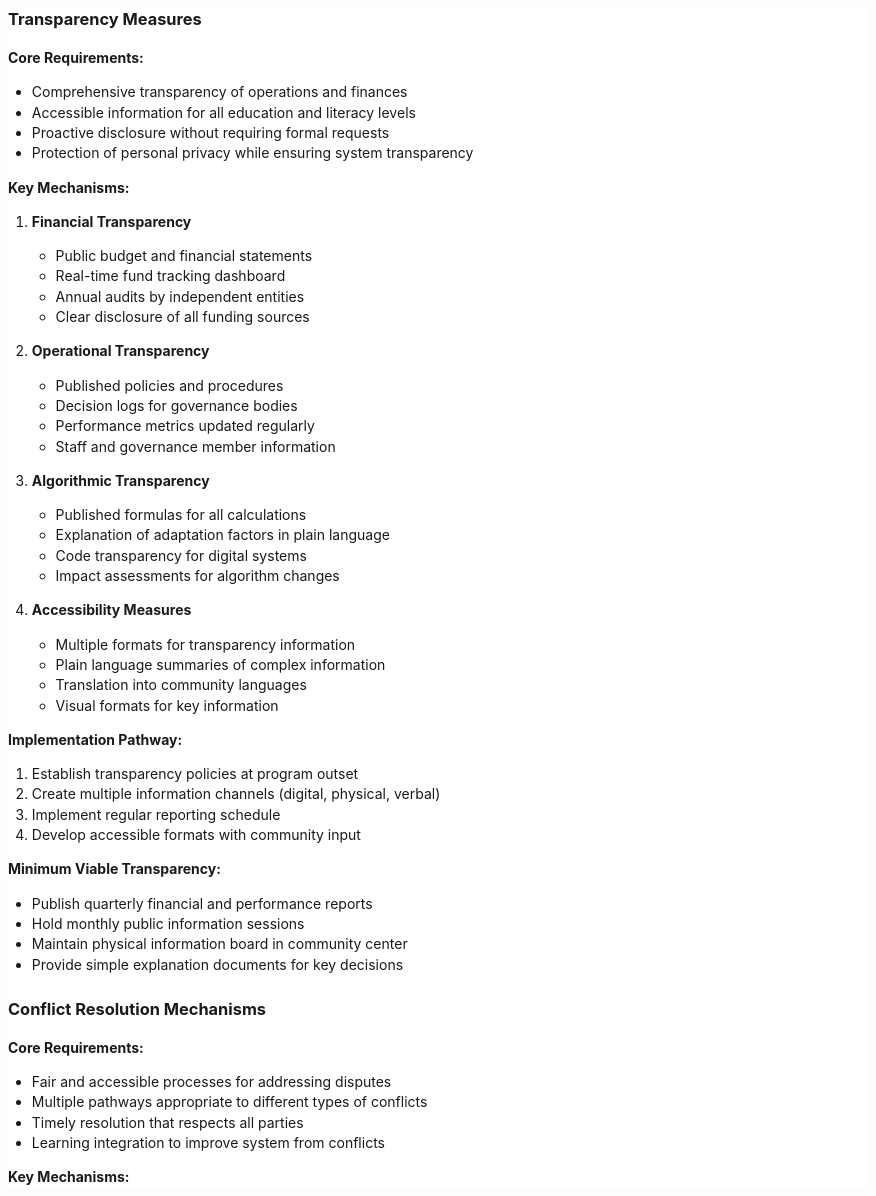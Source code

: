 ### Transparency Measures

**Core Requirements:**
- Comprehensive transparency of operations and finances
- Accessible information for all education and literacy levels
- Proactive disclosure without requiring formal requests
- Protection of personal privacy while ensuring system transparency

**Key Mechanisms:**

1. **Financial Transparency**
   - Public budget and financial statements
   - Real-time fund tracking dashboard
   - Annual audits by independent entities
   - Clear disclosure of all funding sources

2. **Operational Transparency**
   - Published policies and procedures
   - Decision logs for governance bodies
   - Performance metrics updated regularly
   - Staff and governance member information

3. **Algorithmic Transparency**
   - Published formulas for all calculations
   - Explanation of adaptation factors in plain language
   - Code transparency for digital systems
   - Impact assessments for algorithm changes

4. **Accessibility Measures**
   - Multiple formats for transparency information
   - Plain language summaries of complex information
   - Translation into community languages
   - Visual formats for key information

**Implementation Pathway:**
1. Establish transparency policies at program outset
2. Create multiple information channels (digital, physical, verbal)
3. Implement regular reporting schedule
4. Develop accessible formats with community input

**Minimum Viable Transparency:**
- Publish quarterly financial and performance reports
- Hold monthly public information sessions
- Maintain physical information board in community center
- Provide simple explanation documents for key decisions

### Conflict Resolution Mechanisms

**Core Requirements:**
- Fair and accessible processes for addressing disputes
- Multiple pathways appropriate to different types of conflicts
- Timely resolution that respects all parties
- Learning integration to improve system from conflicts

**Key Mechanisms:**
